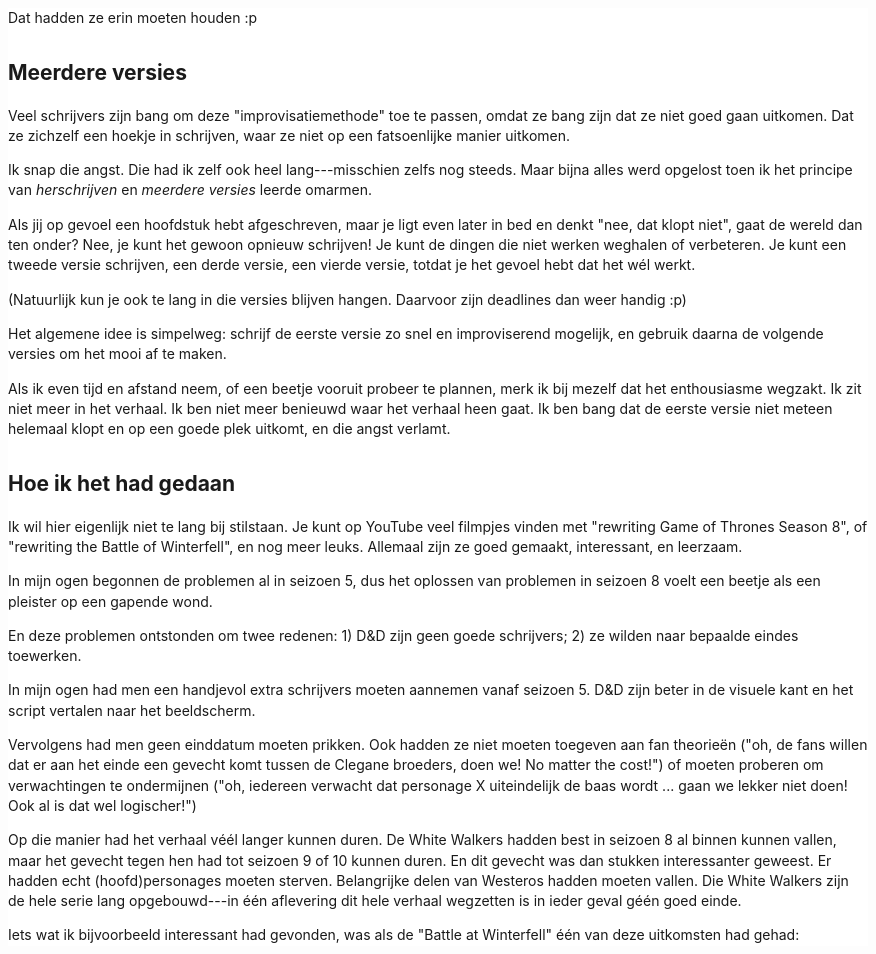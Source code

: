 Dat hadden ze erin moeten houden :p

## Meerdere versies

Veel schrijvers zijn bang om deze "improvisatiemethode" toe te passen, omdat ze bang zijn dat ze niet goed gaan uitkomen. Dat ze zichzelf een hoekje in schrijven, waar ze niet op een fatsoenlijke manier uitkomen.

Ik snap die angst. Die had ik zelf ook heel lang---misschien zelfs nog steeds. Maar bijna alles werd opgelost toen ik het principe van _herschrijven_ en _meerdere versies_ leerde omarmen.

Als jij op gevoel een hoofdstuk hebt afgeschreven, maar je ligt even later in bed en denkt "nee, dat klopt niet", gaat de wereld dan ten onder? Nee, je kunt het gewoon opnieuw schrijven! Je kunt de dingen die niet werken weghalen of verbeteren. Je kunt een tweede versie schrijven, een derde versie, een vierde versie, totdat je het gevoel hebt dat het wél werkt.

(Natuurlijk kun je ook te lang in die versies blijven hangen. Daarvoor zijn deadlines dan weer handig :p)

Het algemene idee is simpelweg: schrijf de eerste versie zo snel en improviserend mogelijk, en gebruik daarna de volgende versies om het mooi af te maken.

Als ik even tijd en afstand neem, of een beetje vooruit probeer te plannen, merk ik bij mezelf dat het enthousiasme wegzakt. Ik zit niet meer in het verhaal. Ik ben niet meer benieuwd waar het verhaal heen gaat. Ik ben bang dat de eerste versie niet meteen helemaal klopt en op een goede plek uitkomt, en die angst verlamt.

## Hoe ik het had gedaan

Ik wil hier eigenlijk niet te lang bij stilstaan. Je kunt op YouTube veel filmpjes vinden met "rewriting Game of Thrones Season 8", of "rewriting the Battle of Winterfell", en nog meer leuks. Allemaal zijn ze goed gemaakt, interessant, en leerzaam.

In mijn ogen begonnen de problemen al in seizoen 5, dus het oplossen van problemen in seizoen 8 voelt een beetje als een pleister op een gapende wond.

En deze problemen ontstonden om twee redenen: 1) D&D zijn geen goede schrijvers; 2) ze wilden naar bepaalde eindes toewerken.

In mijn ogen had men een handjevol extra schrijvers moeten aannemen vanaf seizoen 5. D&D zijn beter in de visuele kant en het script vertalen naar het beeldscherm.

Vervolgens had men geen einddatum moeten prikken. Ook hadden ze niet moeten toegeven aan fan theorieën ("oh, de fans willen dat er aan het einde een gevecht komt tussen de Clegane broeders, doen we! No matter the cost!") of moeten proberen om verwachtingen te ondermijnen ("oh, iedereen verwacht dat personage X uiteindelijk de baas wordt ... gaan we lekker niet doen! Ook al is dat wel logischer!")

Op die manier had het verhaal véél langer kunnen duren. De White Walkers hadden best in seizoen 8 al binnen kunnen vallen, maar het gevecht tegen hen had tot seizoen 9 of 10 kunnen duren. En dit gevecht was dan stukken interessanter geweest. Er hadden echt (hoofd)personages moeten sterven. Belangrijke delen van Westeros hadden moeten vallen. Die White Walkers zijn de hele serie lang opgebouwd---in één aflevering dit hele verhaal wegzetten is in ieder geval géén goed einde.

Iets wat ik bijvoorbeeld interessant had gevonden, was als de "Battle at Winterfell" één van deze uitkomsten had gehad:

